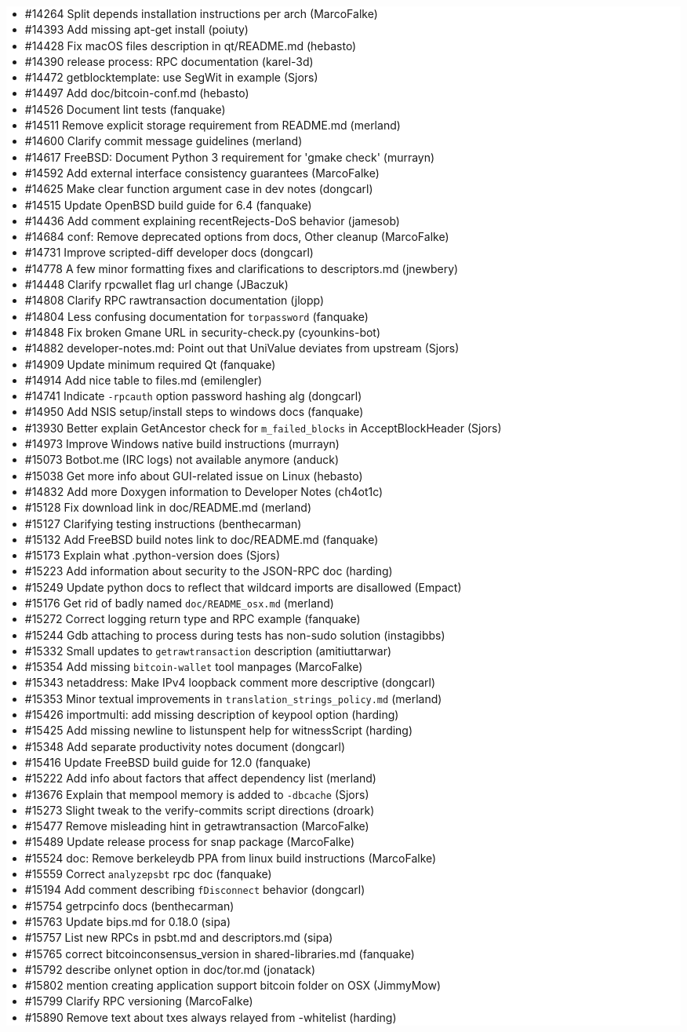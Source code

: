 - #14264 Split depends installation instructions per arch (MarcoFalke)
- #14393 Add missing apt-get install (poiuty)
- #14428 Fix macOS files description in qt/README.md (hebasto)
- #14390 release process: RPC documentation (karel-3d)
- #14472 getblocktemplate: use SegWit in example (Sjors)
- #14497 Add doc/bitcoin-conf.md (hebasto)
- #14526 Document lint tests (fanquake)
- #14511 Remove explicit storage requirement from README.md (merland)
- #14600 Clarify commit message guidelines (merland)
- #14617 FreeBSD: Document Python 3 requirement for 'gmake check' (murrayn)
- #14592 Add external interface consistency guarantees (MarcoFalke)
- #14625 Make clear function argument case in dev notes (dongcarl)
- #14515 Update OpenBSD build guide for 6.4 (fanquake)
- #14436 Add comment explaining recentRejects-DoS behavior (jamesob)
- #14684 conf: Remove deprecated options from docs, Other cleanup (MarcoFalke)
- #14731 Improve scripted-diff developer docs (dongcarl)
- #14778 A few minor formatting fixes and clarifications to descriptors.md (jnewbery)
- #14448 Clarify rpcwallet flag url change (JBaczuk)
- #14808 Clarify RPC rawtransaction documentation (jlopp)
- #14804 Less confusing documentation for `torpassword` (fanquake)
- #14848 Fix broken Gmane URL in security-check.py (cyounkins-bot)
- #14882 developer-notes.md: Point out that UniValue deviates from upstream (Sjors)
- #14909 Update minimum required Qt (fanquake)
- #14914 Add nice table to files.md (emilengler)
- #14741 Indicate `-rpcauth` option password hashing alg (dongcarl)
- #14950 Add NSIS setup/install steps to windows docs (fanquake)
- #13930 Better explain GetAncestor check for `m_failed_blocks` in AcceptBlockHeader (Sjors)
- #14973 Improve Windows native build instructions (murrayn)
- #15073 Botbot.me (IRC logs) not available anymore (anduck)
- #15038 Get more info about GUI-related issue on Linux (hebasto)
- #14832 Add more Doxygen information to Developer Notes (ch4ot1c)
- #15128 Fix download link in doc/README.md (merland)
- #15127 Clarifying testing instructions (benthecarman)
- #15132 Add FreeBSD build notes link to doc/README.md (fanquake)
- #15173 Explain what .python-version does (Sjors)
- #15223 Add information about security to the JSON-RPC doc (harding)
- #15249 Update python docs to reflect that wildcard imports are disallowed (Empact)
- #15176 Get rid of badly named `doc/README_osx.md` (merland)
- #15272 Correct logging return type and RPC example (fanquake)
- #15244 Gdb attaching to process during tests has non-sudo solution (instagibbs)
- #15332 Small updates to `getrawtransaction` description (amitiuttarwar)
- #15354 Add missing `bitcoin-wallet` tool manpages (MarcoFalke)
- #15343 netaddress: Make IPv4 loopback comment more descriptive (dongcarl)
- #15353 Minor textual improvements in `translation_strings_policy.md` (merland)
- #15426 importmulti: add missing description of keypool option (harding)
- #15425 Add missing newline to listunspent help for witnessScript (harding)
- #15348 Add separate productivity notes document (dongcarl)
- #15416 Update FreeBSD build guide for 12.0 (fanquake)
- #15222 Add info about factors that affect dependency list (merland)
- #13676 Explain that mempool memory is added to `-dbcache` (Sjors)
- #15273 Slight tweak to the verify-commits script directions (droark)
- #15477 Remove misleading hint in getrawtransaction (MarcoFalke)
- #15489 Update release process for snap package (MarcoFalke)
- #15524 doc: Remove berkeleydb PPA from linux build instructions (MarcoFalke)
- #15559 Correct `analyzepsbt` rpc doc (fanquake)
- #15194 Add comment describing `fDisconnect` behavior (dongcarl)
- #15754 getrpcinfo docs (benthecarman)
- #15763 Update bips.md for 0.18.0 (sipa)
- #15757 List new RPCs in psbt.md and descriptors.md (sipa)
- #15765 correct bitcoinconsensus_version in shared-libraries.md (fanquake)
- #15792 describe onlynet option in doc/tor.md (jonatack)
- #15802 mention creating application support bitcoin folder on OSX (JimmyMow)
- #15799 Clarify RPC versioning (MarcoFalke)
- #15890 Remove text about txes always relayed from -whitelist (harding)